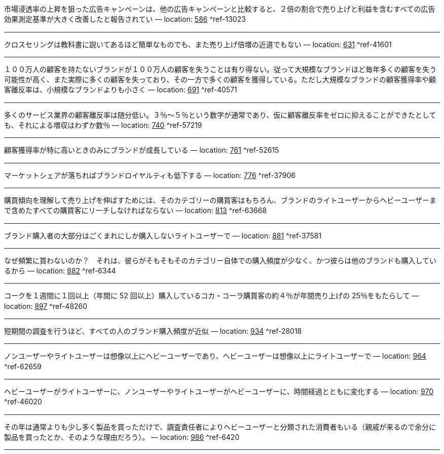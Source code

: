 市場浸透率の上昇を狙った広告キャンペーンは、他の広告キャンペーンと比較すると、２倍の割合で売り上げと利益を含むすべての広告効果測定基準が大きく改善したと報告されてい — location: [586](kindle://book?action=open&asin=B07GXKC3SG&location=586) ^ref-13023

---
クロスセリングは教科書に説いてあるほど簡単なものでも、また売り上げ倍増の近道でもない — location: [631](kindle://book?action=open&asin=B07GXKC3SG&location=631) ^ref-41601

---
１００万人の顧客を持たないブランドが１００万人の顧客を失うことは有り得ない。従って大規模なブランドほど毎年多くの顧客を失う可能性が高く、また実際に多くの顧客を失っており、その一方で多くの顧客を獲得している。ただし大規模なブランドの顧客獲得率や顧客離反率は、小規模なブランドよりも小さく — location: [691](kindle://book?action=open&asin=B07GXKC3SG&location=691) ^ref-40571

---
多くのサービス業界の顧客離反率は随分低い。３％～５％という数字が通常であり、仮に顧客離反率をゼロに抑えることができたとしても、それによる増収はわずか数％ — location: [740](kindle://book?action=open&asin=B07GXKC3SG&location=740) ^ref-57219

---
顧客獲得率が特に高いときのみにブランドが成長している — location: [761](kindle://book?action=open&asin=B07GXKC3SG&location=761) ^ref-52615

---
マーケットシェアが落ちればブランドロイヤルティも低下する — location: [776](kindle://book?action=open&asin=B07GXKC3SG&location=776) ^ref-37906

---
購買傾向を理解して売り上げを伸ばすためには、そのカテゴリーの購買客はもちろん、ブランドのライトユーザーからヘビーユーザーまで含めたすべての購買客にリーチしなければならない — location: [813](kindle://book?action=open&asin=B07GXKC3SG&location=813) ^ref-63668

---
ブランド購入者の大部分はごくまれにしか購入しないライトユーザーで — location: [881](kindle://book?action=open&asin=B07GXKC3SG&location=881) ^ref-37581

---
なぜ頻繁に買わないのか？　それは、彼らがそもそもそのカテゴリー自体での購入頻度が少なく、かつ彼らは他のブランドも購入しているから — location: [882](kindle://book?action=open&asin=B07GXKC3SG&location=882) ^ref-6344

---
コークを１週間に１回以上（年間に 52 回以上）購入しているコカ・コーラ購買客の約４％が年間売り上げの 25％をもたらして — location: [897](kindle://book?action=open&asin=B07GXKC3SG&location=897) ^ref-48260

---
短期間の調査を行うほど、すべての人のブランド購入頻度が近似 — location: [934](kindle://book?action=open&asin=B07GXKC3SG&location=934) ^ref-28018

---
ノンユーザーやライトユーザーは想像以上にヘビーユーザーであり、ヘビーユーザーは想像以上にライトユーザーで — location: [964](kindle://book?action=open&asin=B07GXKC3SG&location=964) ^ref-62659

---
ヘビーユーザーがライトユーザーに、ノンユーザーやライトユーザーがヘビーユーザーに、時間経過とともに変化する — location: [970](kindle://book?action=open&asin=B07GXKC3SG&location=970) ^ref-46020

---
その年は通常よりも少し多く製品を買っただけで、調査責任者によりヘビーユーザーと分類された消費者もいる（親戚が来るので余分に製品を買ったとか、そのような理由だろう）。 — location: [986](kindle://book?action=open&asin=B07GXKC3SG&location=986) ^ref-6420

---